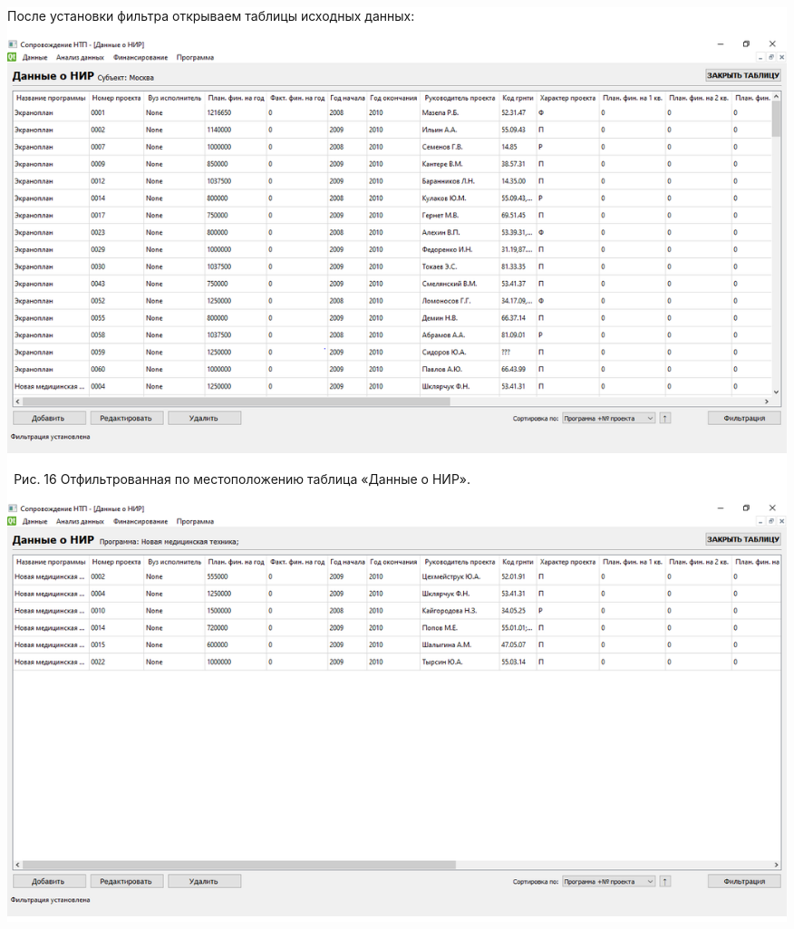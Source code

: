 После установки фильтра открываем таблицы исходных данных:

![](Aspose.Words.21609a3b-9dc2-4a72-8f56-e6e68bab0a34.017.png)

` `Рис. 16 Отфильтрованная по местоположению таблица «Данные о НИР».

![](Aspose.Words.21609a3b-9dc2-4a72-8f56-e6e68bab0a34.018.png "Снимок5")

